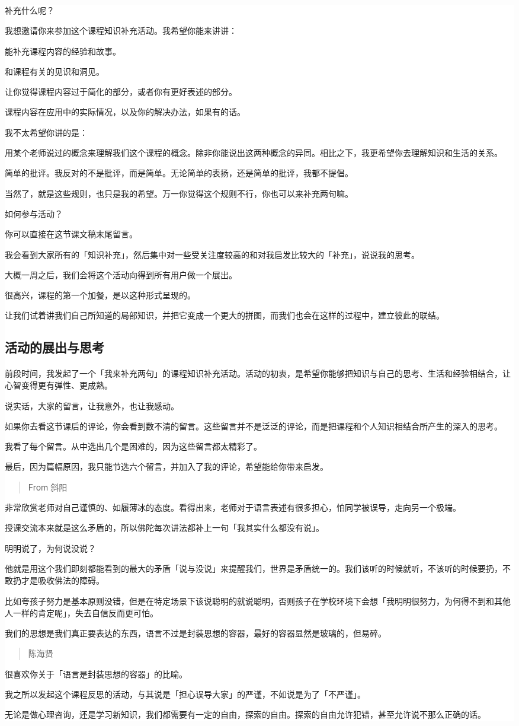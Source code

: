 补充什么呢？

我想邀请你来参加这个课程知识补充活动。我希望你能来讲讲：

能补充课程内容的经验和故事。

和课程有关的见识和洞见。

让你觉得课程内容过于简化的部分，或者你有更好表述的部分。

课程内容在应用中的实际情况，以及你的解决办法，如果有的话。

我不太希望你讲的是：

用某个老师说过的概念来理解我们这个课程的概念。除非你能说出这两种概念的异同。相比之下，我更希望你去理解知识和生活的关系。

简单的批评。我反对的不是批评，而是简单。无论简单的表扬，还是简单的批评，我都不提倡。

当然了，就是这些规则，也只是我的希望。万一你觉得这个规则不行，你也可以来补充两句嘛。

如何参与活动？

你可以直接在这节课文稿末尾留言。

我会看到大家所有的「知识补充」，然后集中对一些受关注度较高的和对我启发比较大的「补充」，说说我的思考。

大概一周之后，我们会将这个活动向得到所有用户做一个展出。

很高兴，课程的第一个加餐，是以这种形式呈现的。

让我们试着讲我们自己所知道的局部知识，并把它变成一个更大的拼图，而我们也会在这样的过程中，建立彼此的联结。

## 活动的展出与思考
前段时间，我发起了一个「我来补充两句」的课程知识补充活动。活动的初衷，是希望你能够把知识与自己的思考、生活和经验相结合，让心智变得更有弹性、更成熟。

说实话，大家的留言，让我意外，也让我感动。

如果你去看这节课后的评论，你会看到数不清的留言。这些留言并不是泛泛的评论，而是把课程和个人知识相结合所产生的深入的思考。

我看了每个留言。从中选出几个是困难的，因为这些留言都太精彩了。

最后，因为篇幅原因，我只能节选六个留言，并加入了我的评论，希望能给你带来启发。

> From 斜阳

非常欣赏老师对自己谨慎的、如履薄冰的态度。看得出来，老师对于语言表述有很多担心，怕同学被误导，走向另一个极端。

授课交流本来就是这么矛盾的，所以佛陀每次讲法都补上一句「我其实什么都没有说」。

明明说了，为何说没说？

他就是用这个我们即刻都能看到的最大的矛盾「说与没说」来提醒我们，世界是矛盾统一的。我们该听的时候就听，不该听的时候要扔，不敢扔才是吸收佛法的障碍。

比如夸孩子努力是基本原则没错，但是在特定场景下该说聪明的就说聪明，否则孩子在学校环境下会想「我明明很努力，为何得不到和其他人一样的肯定呢」，失去自信反而更可怕。

我们的思想是我们真正要表达的东西，语言不过是封装思想的容器，最好的容器显然是玻璃的，但易碎。

> 陈海贤

很喜欢你关于「语言是封装思想的容器」的比喻。

我之所以发起这个课程反思的活动，与其说是「担心误导大家」的严谨，不如说是为了「不严谨」。

无论是做心理咨询，还是学习新知识，我们都需要有一定的自由，探索的自由。探索的自由允许犯错，甚至允许说不那么正确的话。
